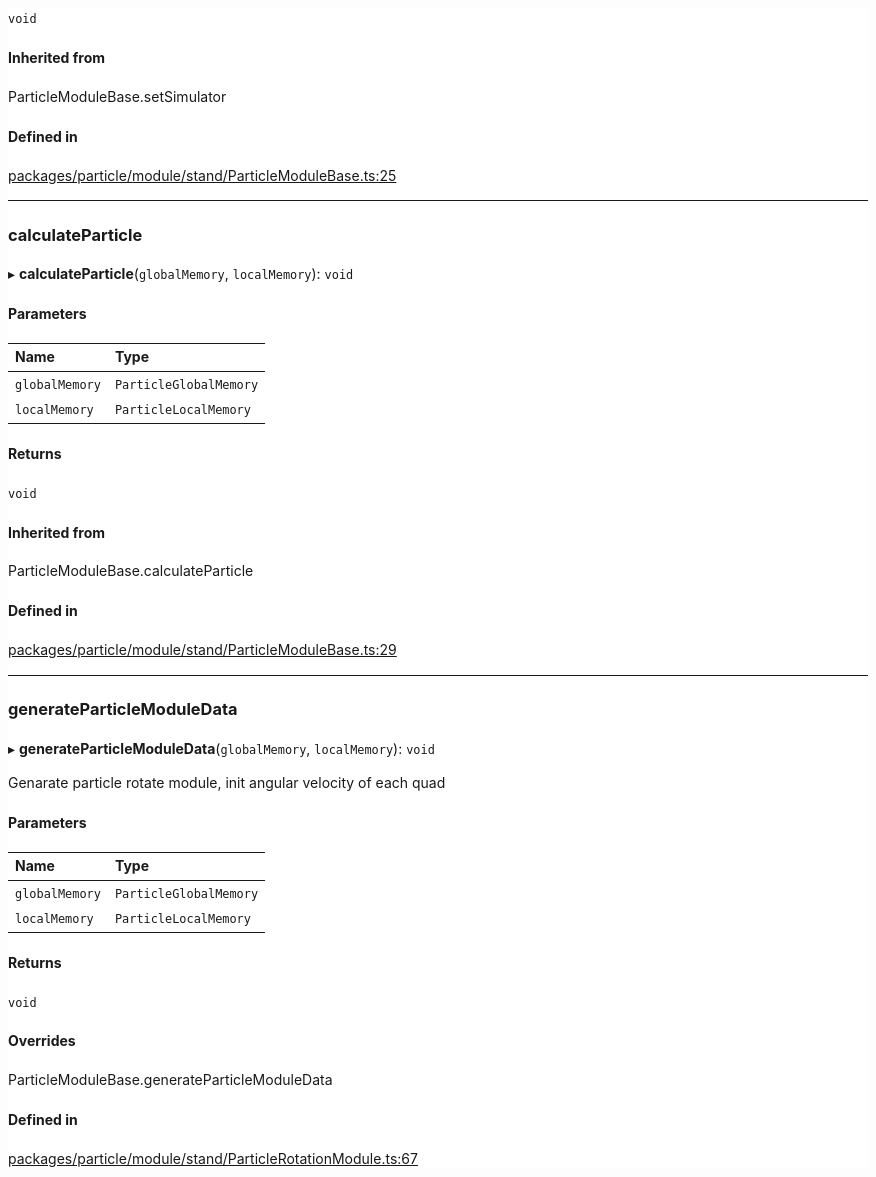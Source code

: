 `void`

#### Inherited from

ParticleModuleBase.setSimulator

#### Defined in

[packages/particle/module/stand/ParticleModuleBase.ts:25](https://github.com/Orillusion/orillusion/blob/main/packages/particle/module/stand/ParticleModuleBase.ts#L25)

___

### calculateParticle

▸ **calculateParticle**(`globalMemory`, `localMemory`): `void`

#### Parameters

| Name | Type |
| :------ | :------ |
| `globalMemory` | `ParticleGlobalMemory` |
| `localMemory` | `ParticleLocalMemory` |

#### Returns

`void`

#### Inherited from

ParticleModuleBase.calculateParticle

#### Defined in

[packages/particle/module/stand/ParticleModuleBase.ts:29](https://github.com/Orillusion/orillusion/blob/main/packages/particle/module/stand/ParticleModuleBase.ts#L29)

___

### generateParticleModuleData

▸ **generateParticleModuleData**(`globalMemory`, `localMemory`): `void`

Genarate particle rotate module, init angular velocity of each quad

#### Parameters

| Name | Type |
| :------ | :------ |
| `globalMemory` | `ParticleGlobalMemory` |
| `localMemory` | `ParticleLocalMemory` |

#### Returns

`void`

#### Overrides

ParticleModuleBase.generateParticleModuleData

#### Defined in

[packages/particle/module/stand/ParticleRotationModule.ts:67](https://github.com/Orillusion/orillusion/blob/main/packages/particle/module/stand/ParticleRotationModule.ts#L67)
